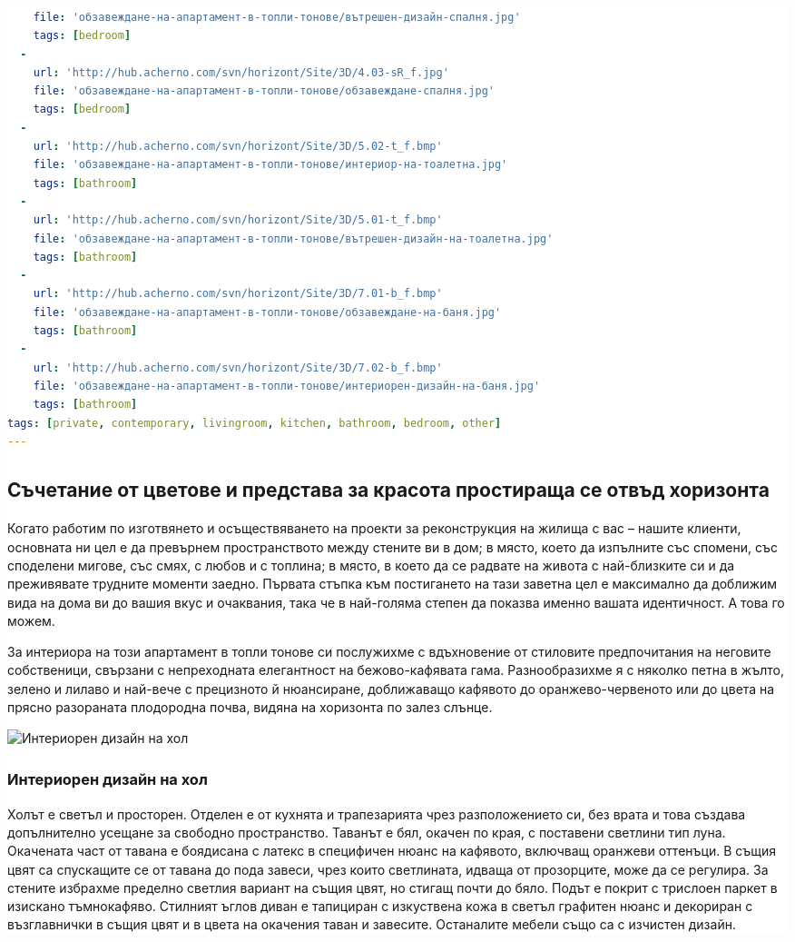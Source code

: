 ```yaml
    file: 'обзавеждане-на-апартамент-в-топли-тонове/вътрешен-дизайн-спалня.jpg'
    tags: [bedroom]
  -
    url: 'http://hub.acherno.com/svn/horizont/Site/3D/4.03-sR_f.jpg'
    file: 'обзавеждане-на-апартамент-в-топли-тонове/обзавеждане-спалня.jpg'
    tags: [bedroom]
  -
    url: 'http://hub.acherno.com/svn/horizont/Site/3D/5.02-t_f.bmp'
    file: 'обзавеждане-на-апартамент-в-топли-тонове/интериор-на-тоалетна.jpg'
    tags: [bathroom]
  -
    url: 'http://hub.acherno.com/svn/horizont/Site/3D/5.01-t_f.bmp'
    file: 'обзавеждане-на-апартамент-в-топли-тонове/вътрешен-дизайн-на-тоалетна.jpg'
    tags: [bathroom]
  -
    url: 'http://hub.acherno.com/svn/horizont/Site/3D/7.01-b_f.bmp'
    file: 'обзавеждане-на-апартамент-в-топли-тонове/обзавеждане-на-баня.jpg'
    tags: [bathroom]
  -
    url: 'http://hub.acherno.com/svn/horizont/Site/3D/7.02-b_f.bmp'
    file: 'обзавеждане-на-апартамент-в-топли-тонове/интериорен-дизайн-на-баня.jpg'
    tags: [bathroom]
tags: [private, contemporary, livingroom, kitchen, bathroom, bedroom, other]
---
```

## **Съчетание от цветове** и **представа за красота** простираща се отвъд хоризонта
Когато работим по изготвянето и осъществяването на проекти за реконструкция на жилища с вас – нашите клиенти, основната ни цел е да превърнем пространството между стените ви в дом; в място, което да изпълните със спомени, със споделени мигове, със смях, с любов и с топлина; в място, в което да се радвате на живота с най-близките си и да преживявате трудните моменти заедно. Първата стъпка към постигането на тази заветна цел е максимално да доближим вида на дома ви до вашия вкус и очаквания, така че в най-голяма степен да показва именно вашата идентичност. А това го можем.

За интериора на този апартамент в топли тонове си послужихме с вдъхновение от стиловите предпочитания на неговите собственици, свързани с непреходната елегантност на бежово-кафявата гама. Разнообразихме я с няколко петна в жълто, зелено и лилаво и най-вече с прецизното й нюансиране, доближаващо кафявото до оранжево-червеното или до цвета на прясно разораната плодородна почва, видяна на хоризонта по залез слънце.

![Интериорен дизайн на хол](обзавеждане-на-апартамент-в-топли-тонове/интериорен-дизайн-на-хол.jpg)
### Интериорен дизайн на **хол**

Холът е светъл и просторен. Отделен е от кухнята и трапезарията чрез разположението си, без врата и това създава допълнително усещане за свободно пространство. Таванът е бял, окачен по края, с поставени светлини тип луна. Окачената част от тавана е боядисана с латекс в специфичен нюанс на кафявото, включващ оранжеви оттенъци. В същия цвят са спускащите се от тавана до пода завеси, чрез които светлината, идваща от прозорците, може да се регулира. За стените избрахме пределно светлия вариант на същия цвят, но стигащ почти до бяло. Подът е покрит с трислоен паркет в изискано тъмнокафяво. Стилният ъглов диван е тапициран с изкуствена кожа в светъл графитен нюанс и декориран с възглавнички в същия цвят и в цвета на окачения таван и завесите. Останалите мебели също са с изчистен дизайн.
